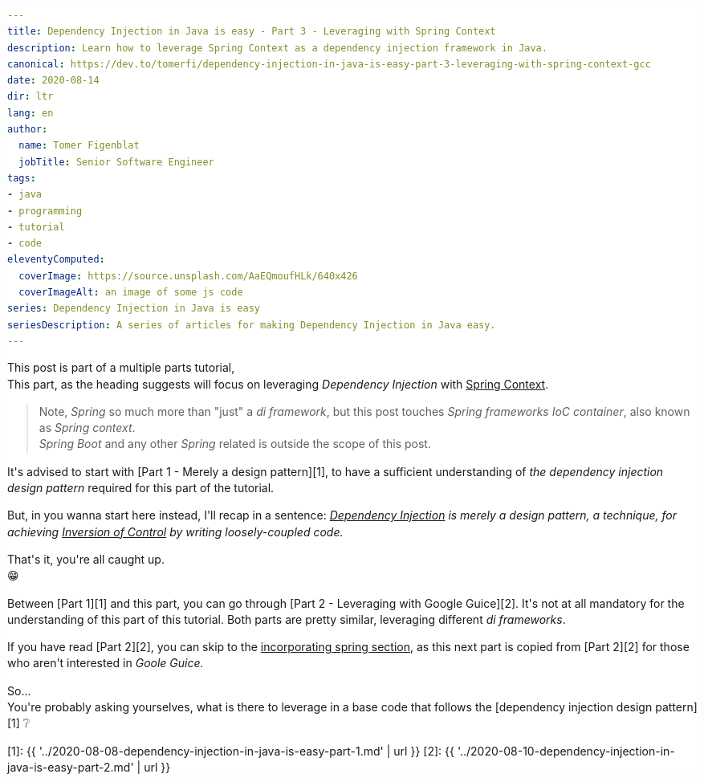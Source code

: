 ```yaml
---
title: Dependency Injection in Java is easy - Part 3 - Leveraging with Spring Context
description: Learn how to leverage Spring Context as a dependency injection framework in Java.
canonical: https://dev.to/tomerfi/dependency-injection-in-java-is-easy-part-3-leveraging-with-spring-context-gcc
date: 2020-08-14
dir: ltr
lang: en
author:
  name: Tomer Figenblat
  jobTitle: Senior Software Engineer
tags:
- java
- programming
- tutorial
- code
eleventyComputed:
  coverImage: https://source.unsplash.com/AaEQmoufHLk/640x426
  coverImageAlt: an image of some js code
series: Dependency Injection in Java is easy
seriesDescription: A series of articles for making Dependency Injection in Java easy.
---
```


This post is part of a multiple parts tutorial,</br>
This part, as the heading suggests will focus on leveraging *Dependency Injection* with [Spring Context](https://docs.spring.io/spring-framework/docs/current/spring-framework-reference/core.html).

> Note, *Spring* so much more than "just" a *di framework*, but this post touches *Spring frameworks IoC container*, also known as *Spring context*.</br>
> *Spring Boot* and any other *Spring* related is outside the scope of this post.

It's advised to start with [Part 1 - Merely a design pattern][1], to have a sufficient understanding of *the dependency injection design pattern* required for this part of the tutorial.

But, in you wanna start here instead, I'll recap in a sentence:
*[Dependency Injection](https://en.wikipedia.org/wiki/Dependency_injection) is merely a design pattern, a technique, for achieving [Inversion of Control](https://en.wikipedia.org/wiki/Inversion_of_control) by writing loosely-coupled code.*

That's it, you're all caught up.</br>
:grin:

Between [Part 1][1] and this part, you can go through [Part 2 - Leveraging with Google Guice][2]. It's not at all mandatory for the understanding of this part of this tutorial. Both parts are pretty similar, leveraging different *di frameworks*.

If you have read [Part 2][2], you can skip to the [incorporating spring section](#2-incorporating-spring-context), as this next part is copied from [Part 2][2] for those who aren't interested in *Goole Guice.*

So...</br>
You're probably asking yourselves, what is there to leverage in a base code that follows the [dependency injection design pattern][1] :grey_question:


[0]: https://github.com/TomerFi/dependency-injection-java-part3-tutorial
[1]: {{ '../2020-08-08-dependency-injection-in-java-is-easy-part-1.md' | url }}
[2]: {{ '../2020-08-10-dependency-injection-in-java-is-easy-part-2.md' | url }}